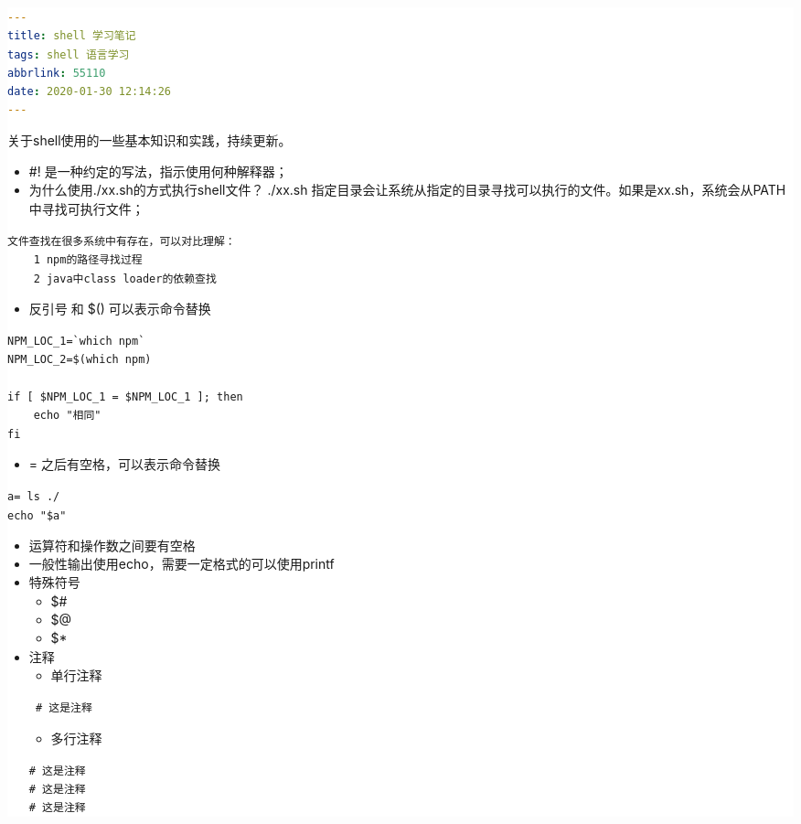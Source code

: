 ```yaml
---
title: shell 学习笔记
tags: shell 语言学习
abbrlink: 55110
date: 2020-01-30 12:14:26
---
```


关于shell使用的一些基本知识和实践，持续更新。


- #! 是一种约定的写法，指示使用何种解释器；
- 为什么使用./xx.sh的方式执行shell文件？
./xx.sh 指定目录会让系统从指定的目录寻找可以执行的文件。如果是xx.sh，系统会从PATH中寻找可执行文件；
```shell
文件查找在很多系统中有存在，可以对比理解：
    1 npm的路径寻找过程
    2 java中class loader的依赖查找
```
- 反引号 和 $() 可以表示命令替换
```shell
NPM_LOC_1=`which npm`
NPM_LOC_2=$(which npm)

if [ $NPM_LOC_1 = $NPM_LOC_1 ]; then
    echo "相同"
fi
```

- = 之后有空格，可以表示命令替换
```shell
a= ls ./
echo "$a"
```
- 运算符和操作数之间要有空格
- 一般性输出使用echo，需要一定格式的可以使用printf
- 特殊符号
    - $#
    - $@
    - $*
- 注释
    - 单行注释 
    ```shell
     # 这是注释
    ```
    - 多行注释
    ```shell
    # 这是注释
    # 这是注释
    # 这是注释
